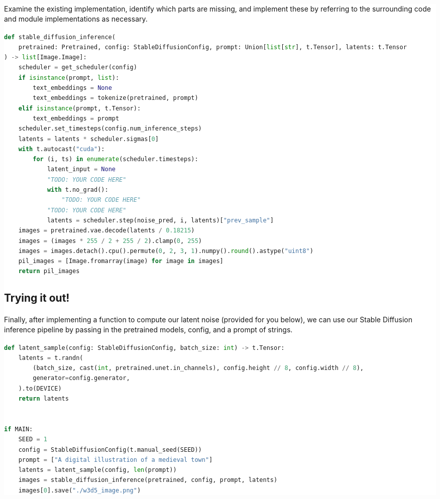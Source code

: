 Examine the existing implementation, identify which parts are missing, and implement these by referring to the surrounding code and module implementations as necessary.


```python
def stable_diffusion_inference(
    pretrained: Pretrained, config: StableDiffusionConfig, prompt: Union[list[str], t.Tensor], latents: t.Tensor
) -> list[Image.Image]:
    scheduler = get_scheduler(config)
    if isinstance(prompt, list):
        text_embeddings = None
        text_embeddings = tokenize(pretrained, prompt)
    elif isinstance(prompt, t.Tensor):
        text_embeddings = prompt
    scheduler.set_timesteps(config.num_inference_steps)
    latents = latents * scheduler.sigmas[0]
    with t.autocast("cuda"):
        for (i, ts) in enumerate(scheduler.timesteps):
            latent_input = None
            "TODO: YOUR CODE HERE"
            with t.no_grad():
                "TODO: YOUR CODE HERE"
            "TODO: YOUR CODE HERE"
            latents = scheduler.step(noise_pred, i, latents)["prev_sample"]
    images = pretrained.vae.decode(latents / 0.18215)
    images = (images * 255 / 2 + 255 / 2).clamp(0, 255)
    images = images.detach().cpu().permute(0, 2, 3, 1).numpy().round().astype("uint8")
    pil_images = [Image.fromarray(image) for image in images]
    return pil_images

```

## Trying it out!

Finally, after implementing a function to compute our latent noise (provided for you below), we can use our Stable Diffusion inference pipeline by passing in the pretrained models, config, and a prompt of strings.


```python
def latent_sample(config: StableDiffusionConfig, batch_size: int) -> t.Tensor:
    latents = t.randn(
        (batch_size, cast(int, pretrained.unet.in_channels), config.height // 8, config.width // 8),
        generator=config.generator,
    ).to(DEVICE)
    return latents


if MAIN:
    SEED = 1
    config = StableDiffusionConfig(t.manual_seed(SEED))
    prompt = ["A digital illustration of a medieval town"]
    latents = latent_sample(config, len(prompt))
    images = stable_diffusion_inference(pretrained, config, prompt, latents)
    images[0].save("./w3d5_image.png")

```
